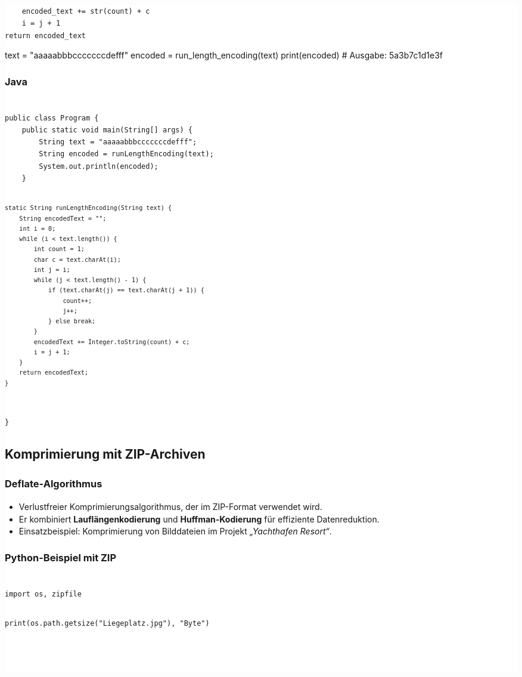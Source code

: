         encoded_text += str(count) + c
        i = j + 1
    return encoded_text

text = "aaaaabbbcccccccdefff"
encoded = run_length_encoding(text)
print(encoded)  # Ausgabe: 5a3b7c1d1e3f </code></pre>

<h3>Java</h3>
<pre><code class="language-java">
public class Program {
    public static void main(String[] args) {
        String text = "aaaaabbbcccccccdefff";
        String encoded = runLengthEncoding(text);
        System.out.println(encoded);
    }

```
static String runLengthEncoding(String text) {
    String encodedText = "";
    int i = 0;
    while (i < text.length()) {
        int count = 1;
        char c = text.charAt(i);
        int j = i;
        while (j < text.length() - 1) {
            if (text.charAt(j) == text.charAt(j + 1)) {
                count++;
                j++;
            } else break;
        }
        encodedText += Integer.toString(count) + c;
        i = j + 1;
    }
    return encodedText;
}
```

} </code></pre>

<h2>Komprimierung mit ZIP-Archiven</h2>

<h3>Deflate-Algorithmus</h3>
<ul>
  <li>Verlustfreier Komprimierungsalgorithmus, der im ZIP-Format verwendet wird.</li>
  <li>Er kombiniert <strong>Lauflängenkodierung</strong> und <strong>Huffman-Kodierung</strong> für effiziente Datenreduktion.</li>
  <li>Einsatzbeispiel: Komprimierung von Bilddateien im Projekt <em>„Yachthafen Resort“</em>.</li>
</ul>

<h3>Python-Beispiel mit ZIP</h3>
<pre><code class="language-python">
import os, zipfile

print(os.path.getsize("Liegeplatz.jpg"), "Byte")
